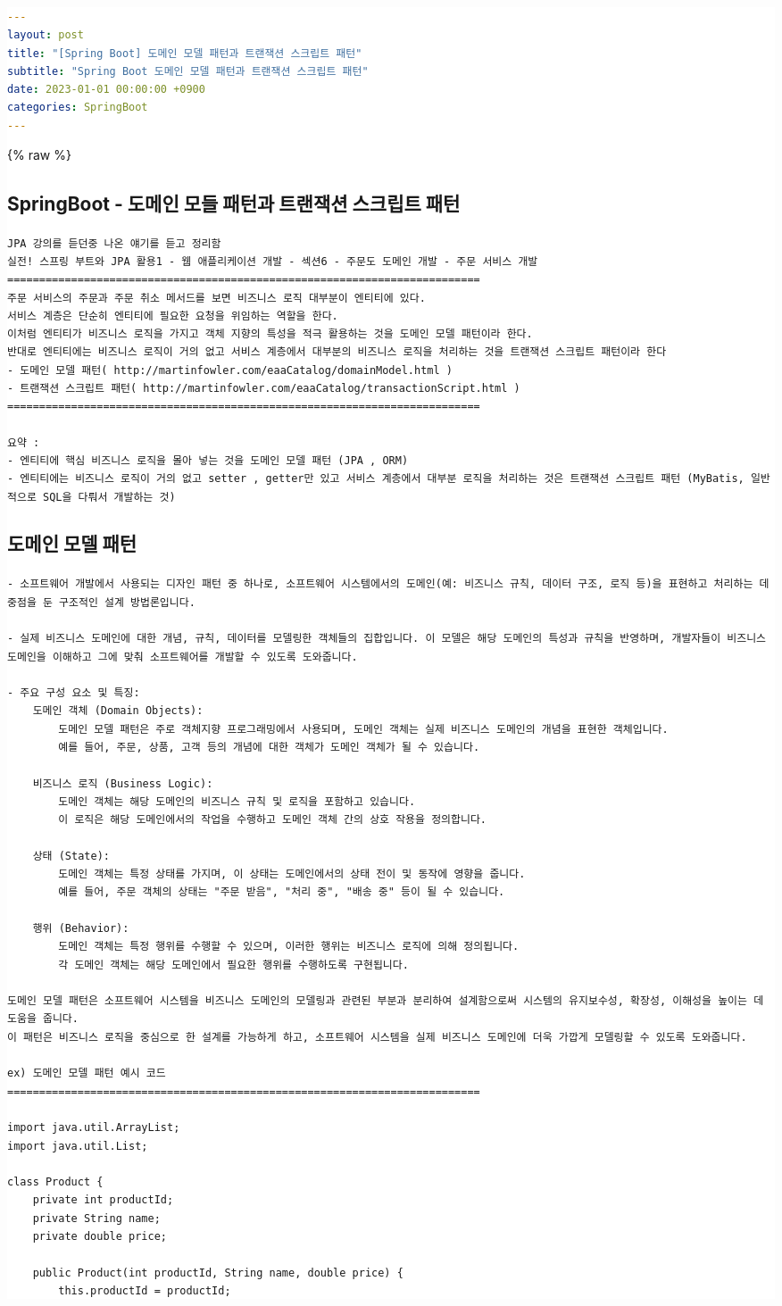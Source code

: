 ```yaml
---
layout: post
title: "[Spring Boot] 도메인 모델 패턴과 트랜잭션 스크립트 패턴"
subtitle: "Spring Boot 도메인 모델 패턴과 트랜잭션 스크립트 패턴"
date: 2023-01-01 00:00:00 +0900
categories: SpringBoot
---
```

{% raw %}
## SpringBoot - 도메인 모들 패턴과 트랜잭션 스크립트 패턴  
	JPA 강의를 듣던중 나온 얘기를 듣고 정리함  
	실전! 스프링 부트와 JPA 활용1 - 웹 애플리케이션 개발 - 섹션6 - 주문도 도메인 개발 - 주문 서비스 개발  
	==========================================================================  
	주문 서비스의 주문과 주문 취소 메서드를 보면 비즈니스 로직 대부분이 엔티티에 있다.  
	서비스 계층은 단순히 엔티티에 필요한 요청을 위임하는 역할을 한다.  
	이처럼 엔티티가 비즈니스 로직을 가지고 객체 지향의 특성을 적극 활용하는 것을 도메인 모델 패턴이라 한다.  
	반대로 엔티티에는 비즈니스 로직이 거의 없고 서비스 계층에서 대부분의 비즈니스 로직을 처리하는 것을 트랜잭션 스크립트 패턴이라 한다  
	- 도메인 모델 패턴( http://martinfowler.com/eaaCatalog/domainModel.html )  
	- 트랜잭션 스크립트 패턴( http://martinfowler.com/eaaCatalog/transactionScript.html )  
	==========================================================================  
  
	요약 :  
	- 엔티티에 핵심 비즈니스 로직을 몰아 넣는 것을 도메인 모델 패턴 (JPA , ORM)  
	- 엔티티에는 비즈니스 로직이 거의 없고 setter , getter만 있고 서비스 계층에서 대부분 로직을 처리하는 것은 트랜잭션 스크립트 패턴 (MyBatis, 일반적으로 SQL을 다뤄서 개발하는 것)  
  
## 도메인 모델 패턴  
	- 소프트웨어 개발에서 사용되는 디자인 패턴 중 하나로, 소프트웨어 시스템에서의 도메인(예: 비즈니스 규칙, 데이터 구조, 로직 등)을 표현하고 처리하는 데 중점을 둔 구조적인 설계 방법론입니다.  
  
	- 실제 비즈니스 도메인에 대한 개념, 규칙, 데이터를 모델링한 객체들의 집합입니다. 이 모델은 해당 도메인의 특성과 규칙을 반영하며, 개발자들이 비즈니스 도메인을 이해하고 그에 맞춰 소프트웨어를 개발할 수 있도록 도와줍니다.  
  
	- 주요 구성 요소 및 특징:  
		도메인 객체 (Domain Objects):  
			도메인 모델 패턴은 주로 객체지향 프로그래밍에서 사용되며, 도메인 객체는 실제 비즈니스 도메인의 개념을 표현한 객체입니다.  
			예를 들어, 주문, 상품, 고객 등의 개념에 대한 객체가 도메인 객체가 될 수 있습니다.  
  
		비즈니스 로직 (Business Logic):  
			도메인 객체는 해당 도메인의 비즈니스 규칙 및 로직을 포함하고 있습니다.  
			이 로직은 해당 도메인에서의 작업을 수행하고 도메인 객체 간의 상호 작용을 정의합니다.  
  
		상태 (State):  
			도메인 객체는 특정 상태를 가지며, 이 상태는 도메인에서의 상태 전이 및 동작에 영향을 줍니다.  
			예를 들어, 주문 객체의 상태는 "주문 받음", "처리 중", "배송 중" 등이 될 수 있습니다.  
  
		행위 (Behavior):  
			도메인 객체는 특정 행위를 수행할 수 있으며, 이러한 행위는 비즈니스 로직에 의해 정의됩니다.  
			각 도메인 객체는 해당 도메인에서 필요한 행위를 수행하도록 구현됩니다.  
  
	도메인 모델 패턴은 소프트웨어 시스템을 비즈니스 도메인의 모델링과 관련된 부분과 분리하여 설계함으로써 시스템의 유지보수성, 확장성, 이해성을 높이는 데 도움을 줍니다.  
	이 패턴은 비즈니스 로직을 중심으로 한 설계를 가능하게 하고, 소프트웨어 시스템을 실제 비즈니스 도메인에 더욱 가깝게 모델링할 수 있도록 도와줍니다.  
  
	ex) 도메인 모델 패턴 예시 코드  
	==========================================================================  
  
	import java.util.ArrayList;  
	import java.util.List;  
  
	class Product {  
		private int productId;  
		private String name;  
		private double price;  
  
		public Product(int productId, String name, double price) {  
			this.productId = productId;  